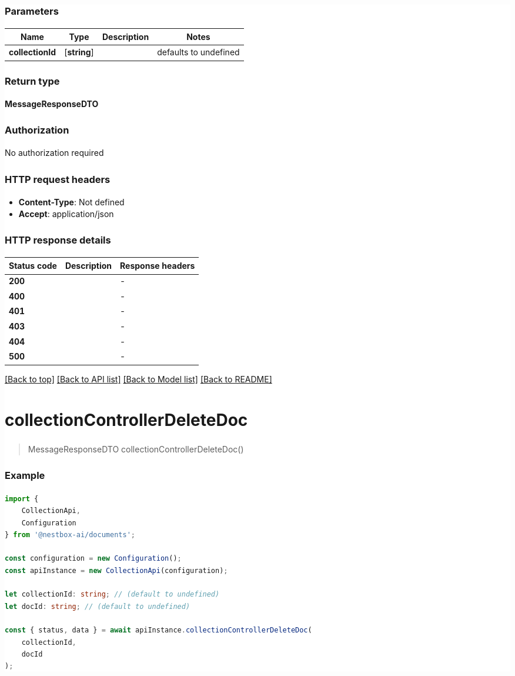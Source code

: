 ### Parameters

|Name | Type | Description  | Notes|
|------------- | ------------- | ------------- | -------------|
| **collectionId** | [**string**] |  | defaults to undefined|


### Return type

**MessageResponseDTO**

### Authorization

No authorization required

### HTTP request headers

 - **Content-Type**: Not defined
 - **Accept**: application/json


### HTTP response details
| Status code | Description | Response headers |
|-------------|-------------|------------------|
|**200** |  |  -  |
|**400** |  |  -  |
|**401** |  |  -  |
|**403** |  |  -  |
|**404** |  |  -  |
|**500** |  |  -  |

[[Back to top]](#) [[Back to API list]](../README.md#documentation-for-api-endpoints) [[Back to Model list]](../README.md#documentation-for-models) [[Back to README]](../README.md)

# **collectionControllerDeleteDoc**
> MessageResponseDTO collectionControllerDeleteDoc()


### Example

```typescript
import {
    CollectionApi,
    Configuration
} from '@nestbox-ai/documents';

const configuration = new Configuration();
const apiInstance = new CollectionApi(configuration);

let collectionId: string; // (default to undefined)
let docId: string; // (default to undefined)

const { status, data } = await apiInstance.collectionControllerDeleteDoc(
    collectionId,
    docId
);
```
